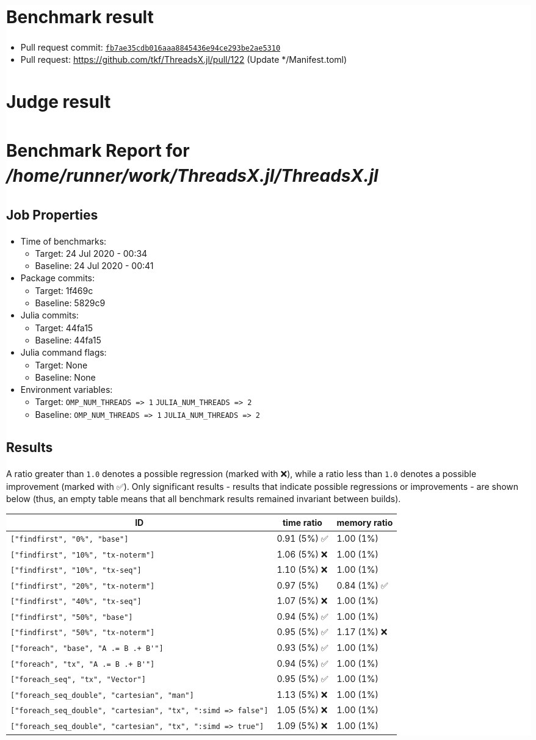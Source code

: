 # Benchmark result

* Pull request commit: [`fb7ae35cdb016aaa8845436e94ce293be2ae5310`](https://github.com/tkf/ThreadsX.jl/commit/fb7ae35cdb016aaa8845436e94ce293be2ae5310)
* Pull request: <https://github.com/tkf/ThreadsX.jl/pull/122> (Update */Manifest.toml)

# Judge result
# Benchmark Report for */home/runner/work/ThreadsX.jl/ThreadsX.jl*

## Job Properties
* Time of benchmarks:
    - Target: 24 Jul 2020 - 00:34
    - Baseline: 24 Jul 2020 - 00:41
* Package commits:
    - Target: 1f469c
    - Baseline: 5829c9
* Julia commits:
    - Target: 44fa15
    - Baseline: 44fa15
* Julia command flags:
    - Target: None
    - Baseline: None
* Environment variables:
    - Target: `OMP_NUM_THREADS => 1` `JULIA_NUM_THREADS => 2`
    - Baseline: `OMP_NUM_THREADS => 1` `JULIA_NUM_THREADS => 2`

## Results
A ratio greater than `1.0` denotes a possible regression (marked with :x:), while a ratio less
than `1.0` denotes a possible improvement (marked with :white_check_mark:). Only significant results - results
that indicate possible regressions or improvements - are shown below (thus, an empty table means that all
benchmark results remained invariant between builds).

| ID                                                                 | time ratio                   | memory ratio                 |
|--------------------------------------------------------------------|------------------------------|------------------------------|
| `["findfirst", "0%", "base"]`                                      | 0.91 (5%) :white_check_mark: |                   1.00 (1%)  |
| `["findfirst", "10%", "tx-noterm"]`                                |                1.06 (5%) :x: |                   1.00 (1%)  |
| `["findfirst", "10%", "tx-seq"]`                                   |                1.10 (5%) :x: |                   1.00 (1%)  |
| `["findfirst", "20%", "tx-noterm"]`                                |                   0.97 (5%)  | 0.84 (1%) :white_check_mark: |
| `["findfirst", "40%", "tx-seq"]`                                   |                1.07 (5%) :x: |                   1.00 (1%)  |
| `["findfirst", "50%", "base"]`                                     | 0.94 (5%) :white_check_mark: |                   1.00 (1%)  |
| `["findfirst", "50%", "tx-noterm"]`                                | 0.95 (5%) :white_check_mark: |                1.17 (1%) :x: |
| `["foreach", "base", "A .= B .+ B'"]`                              | 0.93 (5%) :white_check_mark: |                   1.00 (1%)  |
| `["foreach", "tx", "A .= B .+ B'"]`                                | 0.94 (5%) :white_check_mark: |                   1.00 (1%)  |
| `["foreach_seq", "tx", "Vector"]`                                  | 0.95 (5%) :white_check_mark: |                   1.00 (1%)  |
| `["foreach_seq_double", "cartesian", "man"]`                       |                1.13 (5%) :x: |                   1.00 (1%)  |
| `["foreach_seq_double", "cartesian", "tx", ":simd => false"]`      |                1.05 (5%) :x: |                   1.00 (1%)  |
| `["foreach_seq_double", "cartesian", "tx", ":simd => true"]`       |                1.09 (5%) :x: |                   1.00 (1%)  |
